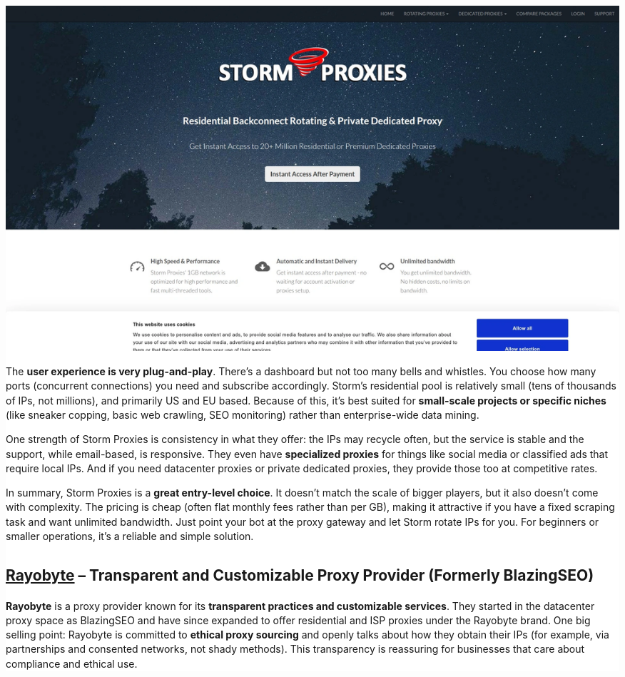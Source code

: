 ![Storm Proxies Screenshot](image/stormproxies.webp)


The **user experience is very plug-and-play**. There’s a dashboard but not too many bells and whistles. You choose how many ports (concurrent connections) you need and subscribe accordingly. Storm’s residential pool is relatively small (tens of thousands of IPs, not millions), and primarily US and EU based. Because of this, it’s best suited for **small-scale projects or specific niches** (like sneaker copping, basic web crawling, SEO monitoring) rather than enterprise-wide data mining.

One strength of Storm Proxies is consistency in what they offer: the IPs may recycle often, but the service is stable and the support, while email-based, is responsive. They even have **specialized proxies** for things like social media or classified ads that require local IPs. And if you need datacenter proxies or private dedicated proxies, they provide those too at competitive rates.

In summary, Storm Proxies is a **great entry-level choice**. It doesn’t match the scale of bigger players, but it also doesn’t come with complexity. The pricing is cheap (often flat monthly fees rather than per GB), making it attractive if you have a fixed scraping task and want unlimited bandwidth. Just point your bot at the proxy gateway and let Storm rotate IPs for you. For beginners or smaller operations, it’s a reliable and simple solution.

## **[Rayobyte](https://rayobyte.com)** – Transparent and Customizable Proxy Provider (Formerly BlazingSEO)

**Rayobyte** is a proxy provider known for its **transparent practices and customizable services**. They started in the datacenter proxy space as BlazingSEO and have since expanded to offer residential and ISP proxies under the Rayobyte brand. One big selling point: Rayobyte is committed to **ethical proxy sourcing** and openly talks about how they obtain their IPs (for example, via partnerships and consented networks, not shady methods). This transparency is reassuring for businesses that care about compliance and ethical use.
